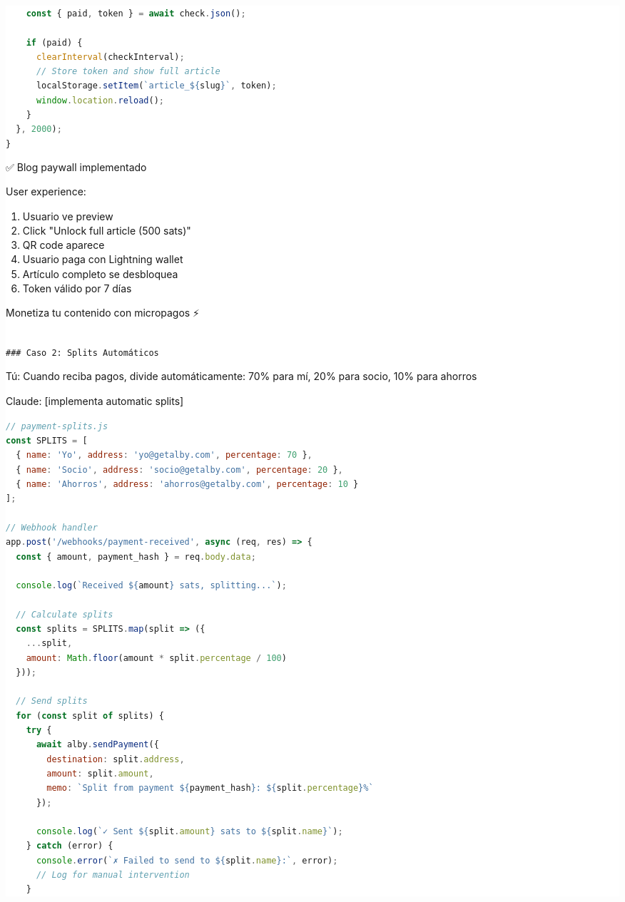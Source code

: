 ```javascript
    const { paid, token } = await check.json();

    if (paid) {
      clearInterval(checkInterval);
      // Store token and show full article
      localStorage.setItem(`article_${slug}`, token);
      window.location.reload();
    }
  }, 2000);
}
```

✅ Blog paywall implementado

User experience:
1. Usuario ve preview
2. Click "Unlock full article (500 sats)"
3. QR code aparece
4. Usuario paga con Lightning wallet
5. Artículo completo se desbloquea
6. Token válido por 7 días

Monetiza tu contenido con micropagos ⚡
```

### Caso 2: Splits Automáticos

```
Tú: Cuando reciba pagos, divide automáticamente: 70% para mí, 20% para socio, 10% para ahorros

Claude: [implementa automatic splits]

```javascript
// payment-splits.js
const SPLITS = [
  { name: 'Yo', address: 'yo@getalby.com', percentage: 70 },
  { name: 'Socio', address: 'socio@getalby.com', percentage: 20 },
  { name: 'Ahorros', address: 'ahorros@getalby.com', percentage: 10 }
];

// Webhook handler
app.post('/webhooks/payment-received', async (req, res) => {
  const { amount, payment_hash } = req.body.data;

  console.log(`Received ${amount} sats, splitting...`);

  // Calculate splits
  const splits = SPLITS.map(split => ({
    ...split,
    amount: Math.floor(amount * split.percentage / 100)
  }));

  // Send splits
  for (const split of splits) {
    try {
      await alby.sendPayment({
        destination: split.address,
        amount: split.amount,
        memo: `Split from payment ${payment_hash}: ${split.percentage}%`
      });

      console.log(`✓ Sent ${split.amount} sats to ${split.name}`);
    } catch (error) {
      console.error(`✗ Failed to send to ${split.name}:`, error);
      // Log for manual intervention
    }
```
